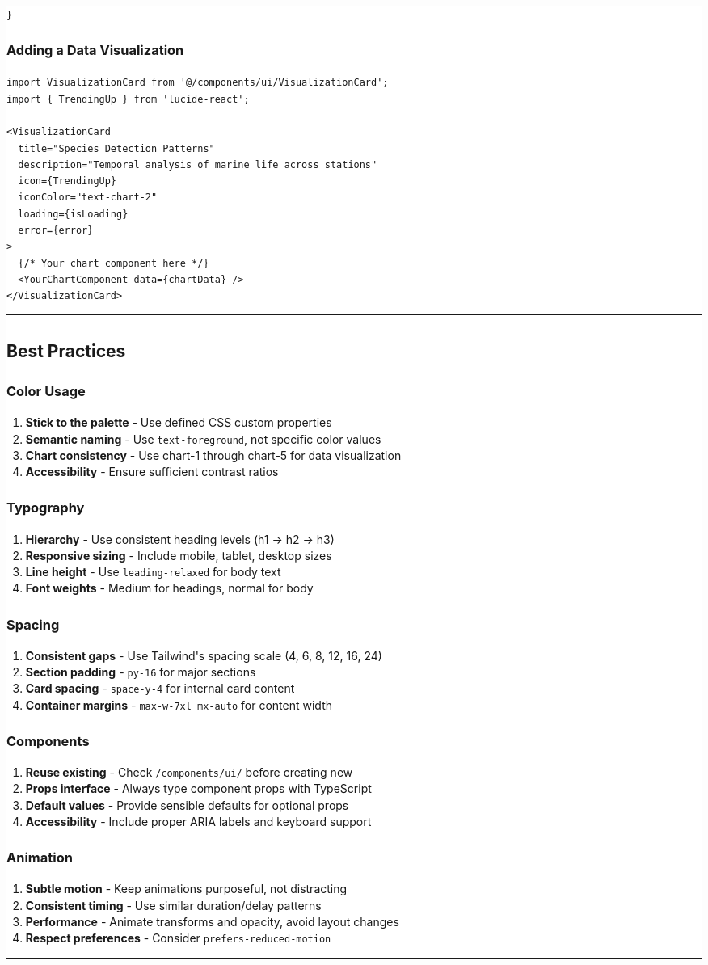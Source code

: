 ```tsx
}
```

### Adding a Data Visualization
```tsx
import VisualizationCard from '@/components/ui/VisualizationCard';
import { TrendingUp } from 'lucide-react';

<VisualizationCard
  title="Species Detection Patterns"
  description="Temporal analysis of marine life across stations"  
  icon={TrendingUp}
  iconColor="text-chart-2"
  loading={isLoading}
  error={error}
>
  {/* Your chart component here */}
  <YourChartComponent data={chartData} />
</VisualizationCard>
```

---

## Best Practices

### Color Usage
1. **Stick to the palette** - Use defined CSS custom properties
2. **Semantic naming** - Use `text-foreground`, not specific color values
3. **Chart consistency** - Use chart-1 through chart-5 for data visualization
4. **Accessibility** - Ensure sufficient contrast ratios

### Typography
1. **Hierarchy** - Use consistent heading levels (h1 → h2 → h3)
2. **Responsive sizing** - Include mobile, tablet, desktop sizes
3. **Line height** - Use `leading-relaxed` for body text
4. **Font weights** - Medium for headings, normal for body

### Spacing
1. **Consistent gaps** - Use Tailwind's spacing scale (4, 6, 8, 12, 16, 24)
2. **Section padding** - `py-16` for major sections
3. **Card spacing** - `space-y-4` for internal card content
4. **Container margins** - `max-w-7xl mx-auto` for content width

### Components
1. **Reuse existing** - Check `/components/ui/` before creating new
2. **Props interface** - Always type component props with TypeScript
3. **Default values** - Provide sensible defaults for optional props
4. **Accessibility** - Include proper ARIA labels and keyboard support

### Animation
1. **Subtle motion** - Keep animations purposeful, not distracting
2. **Consistent timing** - Use similar duration/delay patterns
3. **Performance** - Animate transforms and opacity, avoid layout changes
4. **Respect preferences** - Consider `prefers-reduced-motion`

---